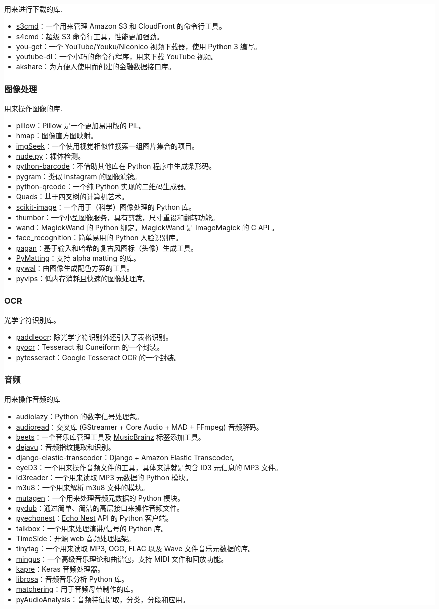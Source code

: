 用来进行下载的库.

*   [s3cmd](https://github.com/s3tools/s3cmd)：一个用来管理 Amazon S3 和 CloudFront 的命令行工具。
*   [s4cmd](https://github.com/bloomreach/s4cmd)：超级 S3 命令行工具，性能更加强劲。
*   [you-get](https://www.soimort.org/you-get/)：一个 YouTube/Youku/Niconico 视频下载器，使用 Python 3 编写。
*   [youtube-dl](http://rg3.github.io/youtube-dl/)：一个小巧的命令行程序，用来下载 YouTube 视频。
*   [akshare](https://github.com/jindaxiang/akshare)：为方便人使用而创建的金融数据接口库。

### 图像处理

用来操作图像的库.

*   [pillow](http://pillow.readthedocs.org/en/latest/)：Pillow 是一个更加易用版的 [PIL](http://www.pythonware.com/products/pil/)。
*   [hmap](https://github.com/rossgoodwin/hmap)：图像直方图映射。
*   [imgSeek](https://sourceforge.net/projects/imgseek/)：一个使用视觉相似性搜索一组图片集合的项目。
*   [nude.py](https://github.com/hhatto/nude.py)：裸体检测。
*   [python-barcode](https://github.com/WhyNotHugo/python-barcode)：不借助其他库在 Python 程序中生成条形码。
*   [pygram](https://github.com/ajkumar25/pygram)：类似 Instagram 的图像滤镜。
*   [python-qrcode](https://github.com/lincolnloop/python-qrcode)：一个纯 Python 实现的二维码生成器。
*   [Quads](https://github.com/fogleman/Quads)：基于四叉树的计算机艺术。
*   [scikit-image](http://scikit-image.org/)：一个用于（科学）图像处理的 Python 库。
*   [thumbor](https://github.com/thumbor/thumbor)：一个小型图像服务，具有剪裁，尺寸重设和翻转功能。
*   [wand](https://github.com/dahlia/wand)：[MagickWand ](http://www.imagemagick.org/script/magick-wand.php)的 Python 绑定。MagickWand 是 ImageMagick 的 C API 。
*   [face_recognition](https://github.com/ageitgey/face_recognition)：简单易用的 Python 人脸识别库。
*   [pagan](https://github.com/daboth/pagan)：基于输入和哈希的复古风图标（头像）生成工具。
*   [PyMatting](https://github.com/pymatting/pymatting)：支持 alpha matting 的库。
*   [pywal](https://github.com/dylanaraps/pywal)：由图像生成配色方案的工具。
*   [pyvips](https://github.com/libvips/pyvips)：低内存消耗且快速的图像处理库。

### OCR

光学字符识别库。
*   [paddleocr](https://github.com/PaddlePaddle/PaddleOCR): 除光学字符识别外还引入了表格识别。
*   [pyocr](https://gitlab.gnome.org/World/OpenPaperwork/pyocr)：Tesseract 和 Cuneiform 的一个封装。
*   [pytesseract](https://github.com/madmaze/pytesseract)：[Google Tesseract OCR](https://github.com/tesseract-ocr) 的一个封装。

### 音频

用来操作音频的库

*   [audiolazy](https://github.com/danilobellini/audiolazy)：Python 的数字信号处理包。
*   [audioread](https://github.com/beetbox/audioread)：交叉库 (GStreamer + Core Audio + MAD + FFmpeg) 音频解码。
*   [beets](http://beets.io/)：一个音乐库管理工具及 [MusicBrainz](https://musicbrainz.org/) 标签添加工具。
*   [dejavu](https://github.com/worldveil/dejavu)：音频指纹提取和识别。
*   [django-elastic-transcoder](https://github.com/StreetVoice/django-elastic-transcoder)：Django + [Amazon Elastic Transcoder](http://aws.amazon.com/elastictranscoder/)。
*   [eyeD3](http://eyed3.nicfit.net/)：一个用来操作音频文件的工具，具体来讲就是包含 ID3 元信息的 MP3 文件。
*   [id3reader](http://nedbatchelder.com/code/modules/id3reader.py)：一个用来读取 MP3 元数据的 Python 模块。
*   [m3u8](https://github.com/globocom/m3u8)：一个用来解析 m3u8 文件的模块。
*   [mutagen](https://bitbucket.org/lazka/mutagen)：一个用来处理音频元数据的 Python 模块。
*   [pydub](https://github.com/jiaaro/pydub)：通过简单、简洁的高层接口来操作音频文件。
*   [pyechonest](https://github.com/echonest/pyechonest)：[Echo Nest](http://developer.echonest.com/) API 的 Python 客户端。
*   [talkbox](http://scikits.appspot.com/talkbox)：一个用来处理演讲/信号的 Python 库。
*   [TimeSide](https://github.com/Parisson/TimeSide)：开源 web 音频处理框架。
*   [tinytag](https://github.com/devsnd/tinytag)：一个用来读取 MP3, OGG, FLAC 以及 Wave 文件音乐元数据的库。
*   [mingus](http://bspaans.github.io/python-mingus/)：一个高级音乐理论和曲谱包，支持 MIDI 文件和回放功能。
*   [kapre](https://github.com/keunwoochoi/kapre)：Keras 音频处理器。
*   [librosa](https://github.com/librosa/librosa)：音频音乐分析 Python 库。
*   [matchering](https://github.com/sergree/matchering)：用于音频母带制作的库。
* [pyAudioAnalysis](https://github.com/tyiannak/pyAudioAnalysis)：音频特征提取，分类，分段和应用。
